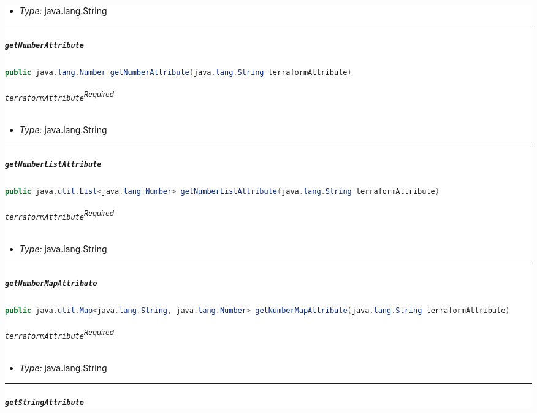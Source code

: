 - *Type:* java.lang.String

---

##### `getNumberAttribute` <a name="getNumberAttribute" id="@cdktf/provider-kubernetes.secretV1.SecretV1MetadataOutputReference.getNumberAttribute"></a>

```java
public java.lang.Number getNumberAttribute(java.lang.String terraformAttribute)
```

###### `terraformAttribute`<sup>Required</sup> <a name="terraformAttribute" id="@cdktf/provider-kubernetes.secretV1.SecretV1MetadataOutputReference.getNumberAttribute.parameter.terraformAttribute"></a>

- *Type:* java.lang.String

---

##### `getNumberListAttribute` <a name="getNumberListAttribute" id="@cdktf/provider-kubernetes.secretV1.SecretV1MetadataOutputReference.getNumberListAttribute"></a>

```java
public java.util.List<java.lang.Number> getNumberListAttribute(java.lang.String terraformAttribute)
```

###### `terraformAttribute`<sup>Required</sup> <a name="terraformAttribute" id="@cdktf/provider-kubernetes.secretV1.SecretV1MetadataOutputReference.getNumberListAttribute.parameter.terraformAttribute"></a>

- *Type:* java.lang.String

---

##### `getNumberMapAttribute` <a name="getNumberMapAttribute" id="@cdktf/provider-kubernetes.secretV1.SecretV1MetadataOutputReference.getNumberMapAttribute"></a>

```java
public java.util.Map<java.lang.String, java.lang.Number> getNumberMapAttribute(java.lang.String terraformAttribute)
```

###### `terraformAttribute`<sup>Required</sup> <a name="terraformAttribute" id="@cdktf/provider-kubernetes.secretV1.SecretV1MetadataOutputReference.getNumberMapAttribute.parameter.terraformAttribute"></a>

- *Type:* java.lang.String

---

##### `getStringAttribute` <a name="getStringAttribute" id="@cdktf/provider-kubernetes.secretV1.SecretV1MetadataOutputReference.getStringAttribute"></a>
